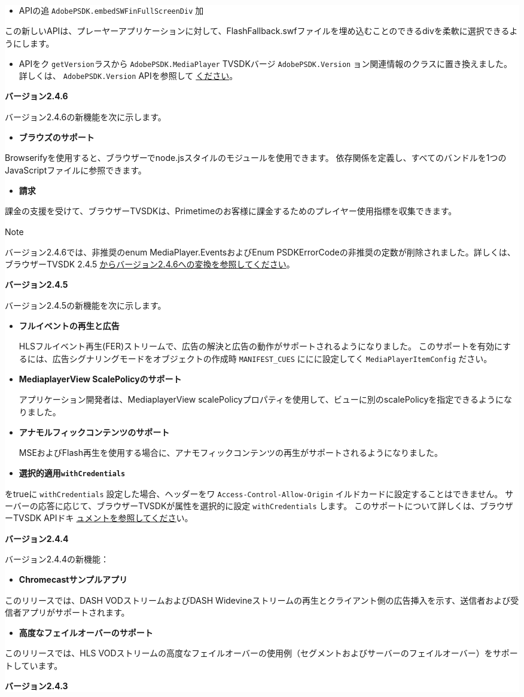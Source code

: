 * APIの追 `AdobePSDK.embedSWFinFullScreenDiv` 加

この新しいAPIは、プレーヤーアプリケーションに対して、FlashFallback.swfファイルを埋め込むことのできるdivを柔軟に選択できるようにします。

* APIをク `getVersion`ラスから `AdobePSDK.MediaPlayer` TVSDKバージ `AdobePSDK.Version` ョン関連情報のクラスに置き換えました。 詳しくは、 `AdobePSDK.Version` APIを参照して [ください](https://help.adobe.com/en_US/primetime/api/psdk/browser_tvsdk/AdobePSDK.Version.html)。

**バージョン2.4.6**

バージョン2.4.6の新機能を次に示します。

* **ブラウズのサポート**

Browserifyを使用すると、ブラウザーでnode.jsスタイルのモジュールを使用できます。 依存関係を定義し、すべてのバンドルを1つのJavaScriptファイルに参照できます。

* **請求**

課金の支援を受けて、ブラウザーTVSDKは、Primetimeのお客様に課金するためのプレイヤー使用指標を収集できます。

>[!NOTE]
>
>バージョン2.4.6では、非推奨のenum MediaPlayer.EventsおよびEnum PSDKErrorCodeの非推奨の定数が削除されました。詳しくは、ブラウザーTVSDK 2.4.5 [からバージョン2.4.6への変換を参照してください](https://helpx.adobe.com/primetime/conversion-guides/browser-tvsdk-245-to-246-for-javascript.html)。

**バージョン2.4.5**

バージョン2.4.5の新機能を次に示します。

* **フルイベントの再生と広告**

   HLSフルイベント再生(FER)ストリームで、広告の解決と広告の動作がサポートされるようになりました。 このサポートを有効にするには、広告シグナリングモードをオブジェクトの作成時 `MANIFEST_CUES` ににに設定してく `MediaPlayerItemConfig` ださい。

* **MediaplayerView ScalePolicyのサポート**

   アプリケーション開発者は、MediaplayerView scalePolicyプロパティを使用して、ビューに別のscalePolicyを指定できるようになりました。

* **アナモルフィックコンテンツのサポート**

   MSEおよびFlash再生を使用する場合に、アナモフィックコンテンツの再生がサポートされるようになりました。

* **選択的適用`withCredentials`**

をtrueに `withCredentials` 設定した場合、ヘッダーをワ `Access-Control-Allow-Origin` イルドカードに設定することはできません。 サーバーの応答に応じて、ブラウザーTVSDKが属性を選択的に設定 `withCredentials` します。 このサポートについて詳しくは、ブラウザーTVSDK APIドキ [ュメントを参照してくださ](https://help.adobe.com/en_US/primetime/api/psdk/browser_tvsdk/index.html)い。

**バージョン2.4.4**

バージョン2.4.4の新機能：

* **Chromecastサンプルアプリ**

このリリースでは、DASH VODストリームおよびDASH Widevineストリームの再生とクライアント側の広告挿入を示す、送信者および受信者アプリがサポートされます。

* **高度なフェイルオーバーのサポート**

このリリースでは、HLS VODストリームの高度なフェイルオーバーの使用例（セグメントおよびサーバーのフェイルオーバー）をサポートしています。

**バージョン2.4.3**

